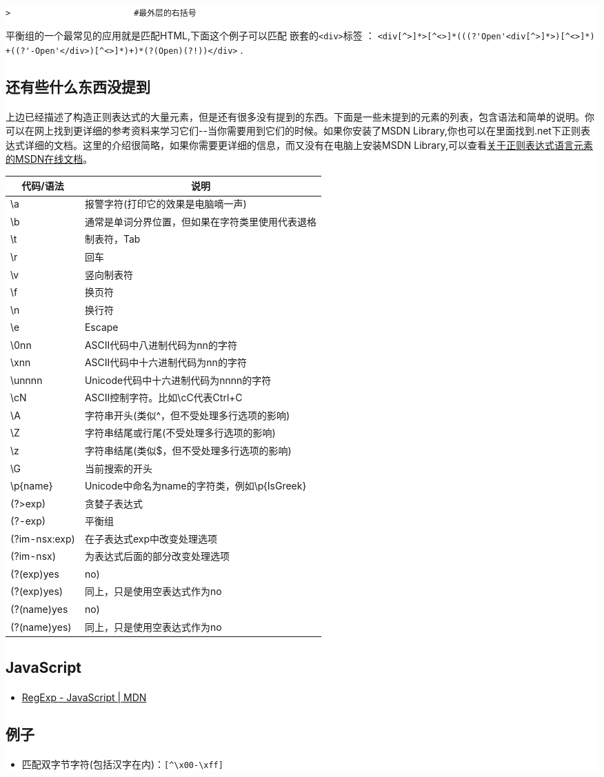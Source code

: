     >                         #最外层的右括号

平衡组的一个最常见的应用就是匹配HTML,下面这个例子可以匹配 嵌套的`<div>`标签 ： `<div[^>]*>[^<>]*(((?'Open'<div[^>]*>)[^<>]*)+((?'-Open'</div>)[^<>]*)+)*(?(Open)(?!))</div>` .

## 还有些什么东西没提到


上边已经描述了构造正则表达式的大量元素，但是还有很多没有提到的东西。下面是一些未提到的元素的列表，包含语法和简单的说明。你可以在网上找到更详细的参考资料来学习它们--当你需要用到它们的时候。如果你安装了MSDN Library,你也可以在里面找到.net下正则表达式详细的文档。这里的介绍很简略，如果你需要更详细的信息，而又没有在电脑上安装MSDN Library,可以查看[关于正则表达式语言元素的MSDN在线文档](http://msdn.microsoft.com/zh-cn/library/az24scfc.aspx)。

代码/语法		|说明
----------------|-----------------------------------------
\a				|报警字符(打印它的效果是电脑嘀一声)
\b				|通常是单词分界位置，但如果在字符类里使用代表退格
\t				|制表符，Tab
\r				|回车
\v				|竖向制表符
\f				|换页符
\n				|换行符
\e				|Escape
\0nn			|ASCII代码中八进制代码为nn的字符
\xnn			|ASCII代码中十六进制代码为nn的字符
\unnnn			|Unicode代码中十六进制代码为nnnn的字符
\cN				|ASCII控制字符。比如\cC代表Ctrl+C
\A				|字符串开头(类似^，但不受处理多行选项的影响)
\Z				|字符串结尾或行尾(不受处理多行选项的影响)
\z				|字符串结尾(类似$，但不受处理多行选项的影响)
\G				|当前搜索的开头
\p{name}		|Unicode中命名为name的字符类，例如\p{IsGreek}
(?>exp)			|贪婪子表达式
(?<x>-<y>exp)	|平衡组
(?im-nsx:exp)	|在子表达式exp中改变处理选项
(?im-nsx)		|为表达式后面的部分改变处理选项
(?(exp)yes|no)	|把exp当作零宽正向先行断言，如果在这个位置能匹配，使用yes作为此组的表达式；否则使用no
(?(exp)yes)		|同上，只是使用空表达式作为no
(?(name)yes|no)	|如果命名为name的组捕获到了内容，使用yes作为表达式；否则使用no
(?(name)yes)	|同上，只是使用空表达式作为no

## JavaScript

- [RegExp - JavaScript | MDN](https://developer.mozilla.org/zh-CN/docs/JavaScript/Reference/Global_Objects/RegExp)

## 例子

- 匹配双字节字符(包括汉字在内)：`[^\x00-\xff]`
